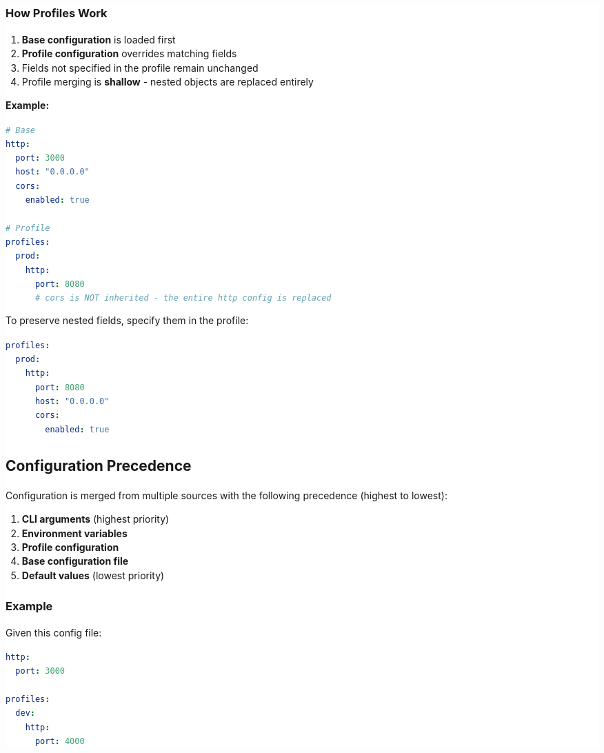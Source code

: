 ### How Profiles Work

1. **Base configuration** is loaded first
2. **Profile configuration** overrides matching fields
3. Fields not specified in the profile remain unchanged
4. Profile merging is **shallow** - nested objects are replaced entirely

**Example:**

```yaml
# Base
http:
  port: 3000
  host: "0.0.0.0"
  cors:
    enabled: true

# Profile
profiles:
  prod:
    http:
      port: 8080
      # cors is NOT inherited - the entire http config is replaced
```

To preserve nested fields, specify them in the profile:

```yaml
profiles:
  prod:
    http:
      port: 8080
      host: "0.0.0.0"
      cors:
        enabled: true
```

## Configuration Precedence

Configuration is merged from multiple sources with the following precedence (highest to lowest):

1. **CLI arguments** (highest priority)
2. **Environment variables**
3. **Profile configuration**
4. **Base configuration file**
5. **Default values** (lowest priority)

### Example

Given this config file:

```yaml
http:
  port: 3000

profiles:
  dev:
    http:
      port: 4000
```
